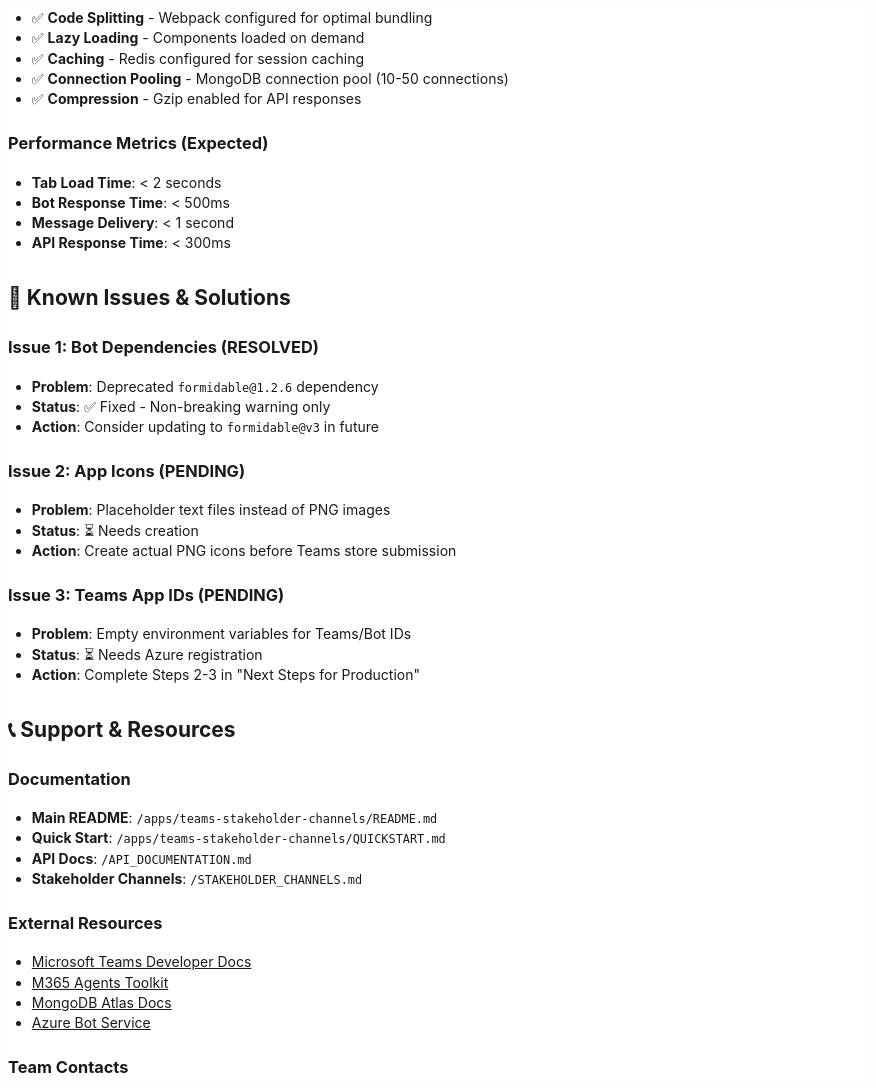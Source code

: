 - ✅ **Code Splitting** - Webpack configured for optimal bundling
- ✅ **Lazy Loading** - Components loaded on demand
- ✅ **Caching** - Redis configured for session caching
- ✅ **Connection Pooling** - MongoDB connection pool (10-50 connections)
- ✅ **Compression** - Gzip enabled for API responses

### Performance Metrics (Expected)

- **Tab Load Time**: < 2 seconds
- **Bot Response Time**: < 500ms
- **Message Delivery**: < 1 second
- **API Response Time**: < 300ms

## 🐛 Known Issues & Solutions

### Issue 1: Bot Dependencies (RESOLVED)

- **Problem**: Deprecated `formidable@1.2.6` dependency
- **Status**: ✅ Fixed - Non-breaking warning only
- **Action**: Consider updating to `formidable@v3` in future

### Issue 2: App Icons (PENDING)

- **Problem**: Placeholder text files instead of PNG images
- **Status**: ⏳ Needs creation
- **Action**: Create actual PNG icons before Teams store submission

### Issue 3: Teams App IDs (PENDING)

- **Problem**: Empty environment variables for Teams/Bot IDs
- **Status**: ⏳ Needs Azure registration
- **Action**: Complete Steps 2-3 in "Next Steps for Production"

## 📞 Support & Resources

### Documentation

- **Main README**: `/apps/teams-stakeholder-channels/README.md`
- **Quick Start**: `/apps/teams-stakeholder-channels/QUICKSTART.md`
- **API Docs**: `/API_DOCUMENTATION.md`
- **Stakeholder Channels**: `/STAKEHOLDER_CHANNELS.md`

### External Resources

- [Microsoft Teams Developer Docs](https://docs.microsoft.com/microsoftteams/platform/)
- [M365 Agents Toolkit](https://github.com/OfficeDev/microsoft-365-agents-toolkit)
- [MongoDB Atlas Docs](https://docs.atlas.mongodb.com/)
- [Azure Bot Service](https://docs.microsoft.com/azure/bot-service/)

### Team Contacts
